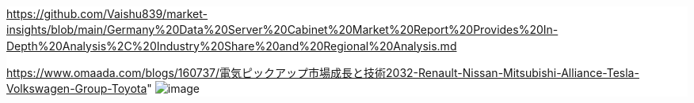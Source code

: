 <a href=https://github.com/Vaishu839/market-insights/blob/main/Germany%20Data%20Server%20Cabinet%20Market%20Report%20Provides%20In-Depth%20Analysis%2C%20Industry%20Share%20and%20Regional%20Analysis.md>https://github.com/Vaishu839/market-insights/blob/main/Germany%20Data%20Server%20Cabinet%20Market%20Report%20Provides%20In-Depth%20Analysis%2C%20Industry%20Share%20and%20Regional%20Analysis.md</a>

<a href=https://www.omaada.com/blogs/160737/電気ピックアップ市場成長と技術2032-Renault-Nissan-Mitsubishi-Alliance-Tesla-Volkswagen-Group-Toyota>https://www.omaada.com/blogs/160737/電気ピックアップ市場成長と技術2032-Renault-Nissan-Mitsubishi-Alliance-Tesla-Volkswagen-Group-Toyota</a>"
![image](https://github.com/user-attachments/assets/c3358723-3251-4ebe-bf6a-391ee57e269b)
